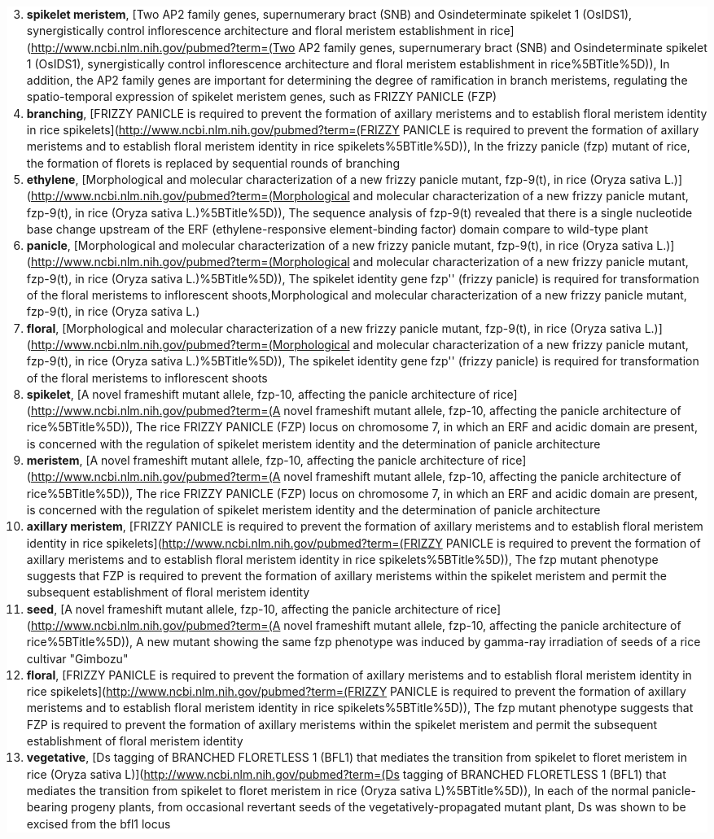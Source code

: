 3. __spikelet meristem__, [Two AP2 family genes, supernumerary bract (SNB) and Osindeterminate spikelet 1 (OsIDS1), synergistically control inflorescence architecture and floral meristem establishment in rice](http://www.ncbi.nlm.nih.gov/pubmed?term=(Two AP2 family genes, supernumerary bract (SNB) and Osindeterminate spikelet 1 (OsIDS1), synergistically control inflorescence architecture and floral meristem establishment in rice%5BTitle%5D)),  In addition, the AP2 family genes are important for determining the degree of ramification in branch meristems, regulating the spatio-temporal expression of spikelet meristem genes, such as FRIZZY PANICLE (FZP)
4. __branching__, [FRIZZY PANICLE is required to prevent the formation of axillary meristems and to establish floral meristem identity in rice spikelets](http://www.ncbi.nlm.nih.gov/pubmed?term=(FRIZZY PANICLE is required to prevent the formation of axillary meristems and to establish floral meristem identity in rice spikelets%5BTitle%5D)),  In the frizzy panicle (fzp) mutant of rice, the formation of florets is replaced by sequential rounds of branching
5. __ethylene__, [Morphological and molecular characterization of a new frizzy panicle mutant, fzp-9(t), in rice (Oryza sativa L.)](http://www.ncbi.nlm.nih.gov/pubmed?term=(Morphological and molecular characterization of a new frizzy panicle mutant, fzp-9(t), in rice (Oryza sativa L.)%5BTitle%5D)),  The sequence analysis of fzp-9(t) revealed that there is a single nucleotide base change upstream of the ERF (ethylene-responsive element-binding factor) domain compare to wild-type plant
6. __panicle__, [Morphological and molecular characterization of a new frizzy panicle mutant, fzp-9(t), in rice (Oryza sativa L.)](http://www.ncbi.nlm.nih.gov/pubmed?term=(Morphological and molecular characterization of a new frizzy panicle mutant, fzp-9(t), in rice (Oryza sativa L.)%5BTitle%5D)), The spikelet identity gene fzp'' (frizzy panicle) is required for transformation of the floral meristems to inflorescent shoots,Morphological and molecular characterization of a new frizzy panicle mutant, fzp-9(t), in rice (Oryza sativa L.)
7. __floral__, [Morphological and molecular characterization of a new frizzy panicle mutant, fzp-9(t), in rice (Oryza sativa L.)](http://www.ncbi.nlm.nih.gov/pubmed?term=(Morphological and molecular characterization of a new frizzy panicle mutant, fzp-9(t), in rice (Oryza sativa L.)%5BTitle%5D)), The spikelet identity gene fzp'' (frizzy panicle) is required for transformation of the floral meristems to inflorescent shoots
8. __spikelet__, [A novel frameshift mutant allele, fzp-10, affecting the panicle architecture of rice](http://www.ncbi.nlm.nih.gov/pubmed?term=(A novel frameshift mutant allele, fzp-10, affecting the panicle architecture of rice%5BTitle%5D)), The rice FRIZZY PANICLE (FZP) locus on chromosome 7, in which an ERF and acidic domain are present, is concerned with the regulation of spikelet meristem identity and the determination of panicle architecture
9. __meristem__, [A novel frameshift mutant allele, fzp-10, affecting the panicle architecture of rice](http://www.ncbi.nlm.nih.gov/pubmed?term=(A novel frameshift mutant allele, fzp-10, affecting the panicle architecture of rice%5BTitle%5D)), The rice FRIZZY PANICLE (FZP) locus on chromosome 7, in which an ERF and acidic domain are present, is concerned with the regulation of spikelet meristem identity and the determination of panicle architecture
10. __axillary meristem__, [FRIZZY PANICLE is required to prevent the formation of axillary meristems and to establish floral meristem identity in rice spikelets](http://www.ncbi.nlm.nih.gov/pubmed?term=(FRIZZY PANICLE is required to prevent the formation of axillary meristems and to establish floral meristem identity in rice spikelets%5BTitle%5D)),  The fzp mutant phenotype suggests that FZP is required to prevent the formation of axillary meristems within the spikelet meristem and permit the subsequent establishment of floral meristem identity
11. __seed__, [A novel frameshift mutant allele, fzp-10, affecting the panicle architecture of rice](http://www.ncbi.nlm.nih.gov/pubmed?term=(A novel frameshift mutant allele, fzp-10, affecting the panicle architecture of rice%5BTitle%5D)),  A new mutant showing the same fzp phenotype was induced by gamma-ray irradiation of seeds of a rice cultivar "Gimbozu"
12. __floral__, [FRIZZY PANICLE is required to prevent the formation of axillary meristems and to establish floral meristem identity in rice spikelets](http://www.ncbi.nlm.nih.gov/pubmed?term=(FRIZZY PANICLE is required to prevent the formation of axillary meristems and to establish floral meristem identity in rice spikelets%5BTitle%5D)),  The fzp mutant phenotype suggests that FZP is required to prevent the formation of axillary meristems within the spikelet meristem and permit the subsequent establishment of floral meristem identity
13. __vegetative__, [Ds tagging of BRANCHED FLORETLESS 1 (BFL1) that mediates the transition from spikelet to floret meristem in rice (Oryza sativa L)](http://www.ncbi.nlm.nih.gov/pubmed?term=(Ds tagging of BRANCHED FLORETLESS 1 (BFL1) that mediates the transition from spikelet to floret meristem in rice (Oryza sativa L)%5BTitle%5D)),  In each of the normal panicle-bearing progeny plants, from occasional revertant seeds of the vegetatively-propagated mutant plant, Ds was shown to be excised from the bfl1 locus